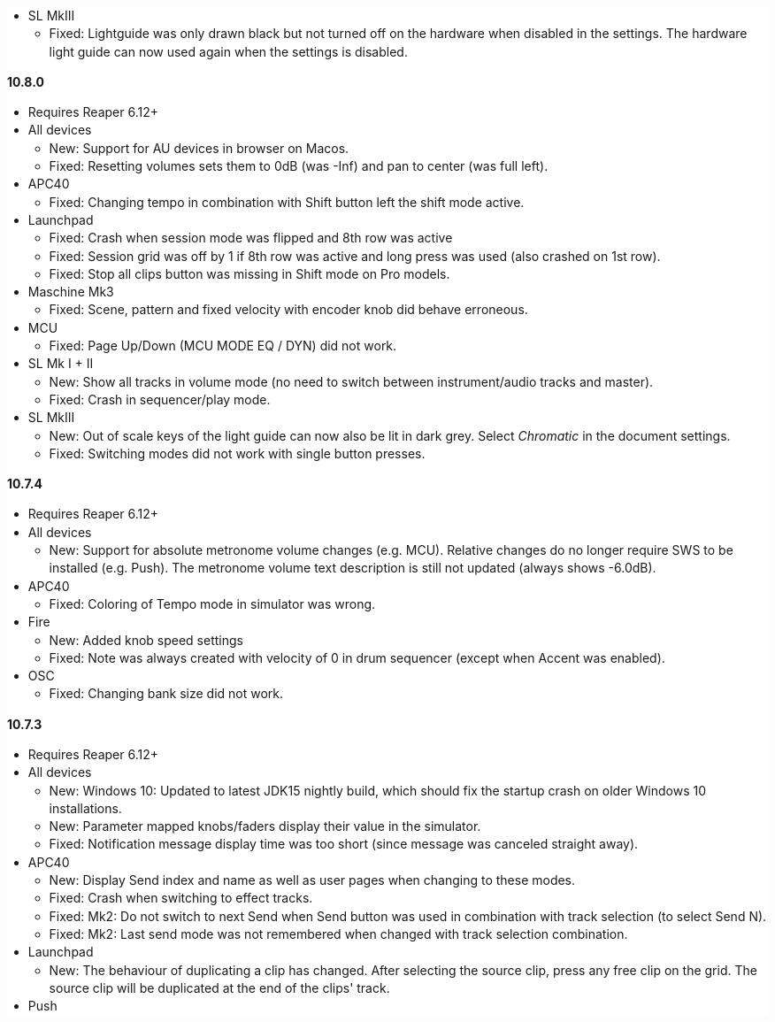 * SL MkIII
  * Fixed: Lightguide was only drawn black but not turned off on the hardware when disabled in the settings. The hardware light guide can now used again when the settings is disabled.

**10.8.0**

* Requires Reaper 6.12+
* All devices
  * New: Support for AU devices in browser on Macos.
  * Fixed: Resetting volumes sets them to 0dB (was -Inf) and pan to center (was full left).
* APC40
  * Fixed: Changing tempo in combination with Shift button left the shift mode active.
* Launchpad
  * Fixed: Crash when session mode was flipped and 8th row was active
  * Fixed: Session grid was off by 1 if 8th row was active and long press was used (also crashed on 1st row).
  * Fixed: Stop all clips button was missing in Shift mode on Pro models.
* Maschine Mk3
  * Fixed: Scene, pattern and fixed velocity with encoder knob did behave erroneous.
* MCU
  * Fixed: Page Up/Down (MCU MODE EQ / DYN) did not work.
* SL Mk I + II
  * New: Show all tracks in volume mode (no need to switch between instrument/audio tracks and master).
  * Fixed: Crash in sequencer/play mode.
* SL MkIII
  * New: Out of scale keys of the light guide can now also be lit in dark grey. Select *Chromatic* in the document settings.
  * Fixed: Switching modes did not work with single button presses.

**10.7.4**

* Requires Reaper 6.12+
* All devices
  * New: Support for absolute metronome volume changes (e.g. MCU). Relative changes do no longer require SWS to be installed (e.g. Push). The metronome volume text description is still not updated (always shows -6.0dB).
* APC40
  * Fixed: Coloring of Tempo mode in simulator was wrong.
* Fire
  * New: Added knob speed settings   
  * Fixed: Note was always created with velocity of 0 in drum sequencer (except when Accent was enabled).
* OSC
  * Fixed: Changing bank size did not work.

**10.7.3**

* Requires Reaper 6.12+
* All devices
  * New: Windows 10: Updated to latest JDK15 nightly build, which should fix the startup crash on older Windows 10 installations.
  * New: Parameter mapped knobs/faders display their value in the simulator.
  * Fixed: Notification message display time was too short (since message was canceled straight away).
* APC40
  * New: Display Send index and name as well as user pages when changing to these modes.
  * Fixed: Crash when switching to effect tracks.
  * Fixed: Mk2: Do not switch to next Send when Send button was used in combination with track selection (to select Send N).
  * Fixed: Mk2: Last send mode was not remembered when changed with track selection combination.
* Launchpad
  * New: The behaviour of duplicating a clip has changed. After selecting the source clip, press any free clip on the grid. The source clip will be duplicated at the end of the clips' track.
* Push